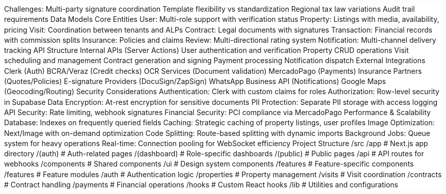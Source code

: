 Challenges:
Multi-party signature coordination
Template flexibility vs standardization
Regional tax law variations
Audit trail requirements
Data Models
Core Entities
User: Multi-role support with verification status
Property: Listings with media, availability, pricing
Visit: Coordination between tenants and ALPs
Contract: Legal documents with signatures
Transaction: Financial records with commission splits
Insurance: Policies and claims
Review: Multi-directional rating system
Notification: Multi-channel delivery tracking
API Structure
Internal APIs (Server Actions)
User authentication and verification
Property CRUD operations
Visit scheduling and management
Contract generation and signing
Payment processing
Notification dispatch
External Integrations
Clerk (Auth)
BCRA/Veraz (Credit checks)
OCR Services (Document validation)
MercadoPago (Payments)
Insurance Partners (Quotes/Policies)
E-signature Providers (DocuSign/ZapSign)
WhatsApp Business API (Notifications)
Google Maps (Geocoding/Routing)
Security Considerations
Authentication: Clerk with custom claims for roles
Authorization: Row-level security in Supabase
Data Encryption: At-rest encryption for sensitive documents
PII Protection: Separate PII storage with access logging
API Security: Rate limiting, webhook signatures
Financial Security: PCI compliance via MercadoPago
Performance & Scalability
Database: Indexes on frequently queried fields
Caching: Strategic caching of property listings, user profiles
Image Optimization: Next/Image with on-demand optimization
Code Splitting: Route-based splitting with dynamic imports
Background Jobs: Queue system for heavy operations
Real-time: Connection pooling for WebSocket efficiency
Project Structure
/src
  /app                    # Next.js app directory
    /(auth)              # Auth-related pages
    /(dashboard)         # Role-specific dashboards
    /(public)            # Public pages
    /api                 # API routes for webhooks
  /components            # Shared components
    /ui                  # Design system components
    /features            # Feature-specific components
  /features              # Feature modules
    /auth                # Authentication logic
    /properties          # Property management
    /visits              # Visit coordination
    /contracts           # Contract handling
    /payments            # Financial operations
  /hooks                 # Custom React hooks
  /lib                   # Utilities and configurations